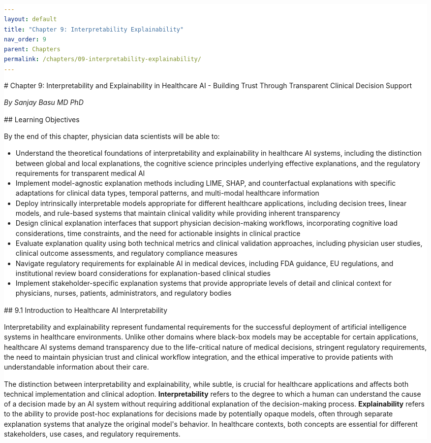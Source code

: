 ```yaml
---
layout: default
title: "Chapter 9: Interpretability Explainability"
nav_order: 9
parent: Chapters
permalink: /chapters/09-interpretability-explainability/
---
```


\# Chapter 9: Interpretability and Explainability in Healthcare AI - Building Trust Through Transparent Clinical Decision Support

*By Sanjay Basu MD PhD*

\#\# Learning Objectives

By the end of this chapter, physician data scientists will be able to:

- Understand the theoretical foundations of interpretability and explainability in healthcare AI systems, including the distinction between global and local explanations, the cognitive science principles underlying effective explanations, and the regulatory requirements for transparent medical AI
- Implement model-agnostic explanation methods including LIME, SHAP, and counterfactual explanations with specific adaptations for clinical data types, temporal patterns, and multi-modal healthcare information
- Deploy intrinsically interpretable models appropriate for different healthcare applications, including decision trees, linear models, and rule-based systems that maintain clinical validity while providing inherent transparency
- Design clinical explanation interfaces that support physician decision-making workflows, incorporating cognitive load considerations, time constraints, and the need for actionable insights in clinical practice
- Evaluate explanation quality using both technical metrics and clinical validation approaches, including physician user studies, clinical outcome assessments, and regulatory compliance measures
- Navigate regulatory requirements for explainable AI in medical devices, including FDA guidance, EU regulations, and institutional review board considerations for explanation-based clinical studies
- Implement stakeholder-specific explanation systems that provide appropriate levels of detail and clinical context for physicians, nurses, patients, administrators, and regulatory bodies

\#\# 9.1 Introduction to Healthcare AI Interpretability

Interpretability and explainability represent fundamental requirements for the successful deployment of artificial intelligence systems in healthcare environments. Unlike other domains where black-box models may be acceptable for certain applications, healthcare AI systems demand transparency due to the life-critical nature of medical decisions, stringent regulatory requirements, the need to maintain physician trust and clinical workflow integration, and the ethical imperative to provide patients with understandable information about their care.

The distinction between interpretability and explainability, while subtle, is crucial for healthcare applications and affects both technical implementation and clinical adoption. **Interpretability** refers to the degree to which a human can understand the cause of a decision made by an AI system without requiring additional explanation of the decision-making process. **Explainability** refers to the ability to provide post-hoc explanations for decisions made by potentially opaque models, often through separate explanation systems that analyze the original model's behavior. In healthcare contexts, both concepts are essential for different stakeholders, use cases, and regulatory requirements.
